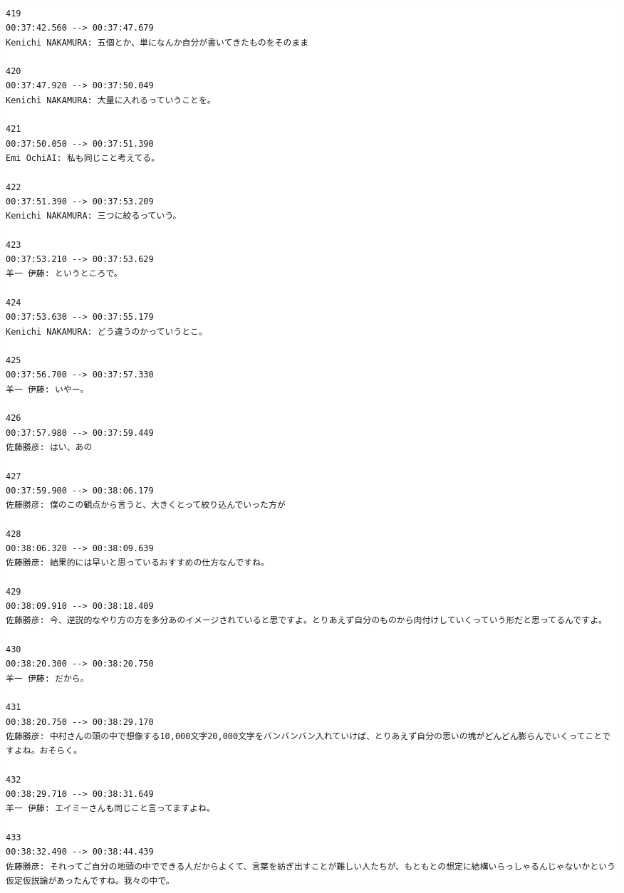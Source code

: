     419
    00:37:42.560 --> 00:37:47.679
    Kenichi NAKAMURA: 五個とか、単になんか自分が書いてきたものをそのまま
    
    420
    00:37:47.920 --> 00:37:50.049
    Kenichi NAKAMURA: 大量に入れるっていうことを。
    
    421
    00:37:50.050 --> 00:37:51.390
    Emi OchiAI: 私も同じこと考えてる。
    
    422
    00:37:51.390 --> 00:37:53.209
    Kenichi NAKAMURA: 三つに絞るっていう。
    
    423
    00:37:53.210 --> 00:37:53.629
    羊一 伊藤: というところで。
    
    424
    00:37:53.630 --> 00:37:55.179
    Kenichi NAKAMURA: どう違うのかっていうとこ。
    
    425
    00:37:56.700 --> 00:37:57.330
    羊一 伊藤: いやー。
    
    426
    00:37:57.980 --> 00:37:59.449
    佐藤勝彦: はい、あの
    
    427
    00:37:59.900 --> 00:38:06.179
    佐藤勝彦: 僕のこの観点から言うと、大きくとって絞り込んでいった方が
    
    428
    00:38:06.320 --> 00:38:09.639
    佐藤勝彦: 結果的には早いと思っているおすすめの仕方なんですね。
    
    429
    00:38:09.910 --> 00:38:18.409
    佐藤勝彦: 今、逆説的なやり方の方を多分あのイメージされていると思ですよ。とりあえず自分のものから肉付けしていくっていう形だと思ってるんですよ。
    
    430
    00:38:20.300 --> 00:38:20.750
    羊一 伊藤: だから。
    
    431
    00:38:20.750 --> 00:38:29.170
    佐藤勝彦: 中村さんの頭の中で想像する10,000文字20,000文字をバンバンバン入れていけば、とりあえず自分の思いの塊がどんどん膨らんでいくってことですよね。おそらく。
    
    432
    00:38:29.710 --> 00:38:31.649
    羊一 伊藤: エイミーさんも同じこと言ってますよね。
    
    433
    00:38:32.490 --> 00:38:44.439
    佐藤勝彦: それってご自分の地頭の中でできる人だからよくて、言葉を紡ぎ出すことが難しい人たちが、もともとの想定に結構いらっしゃるんじゃないかという仮定仮説論があったんですね。我々の中で。
    